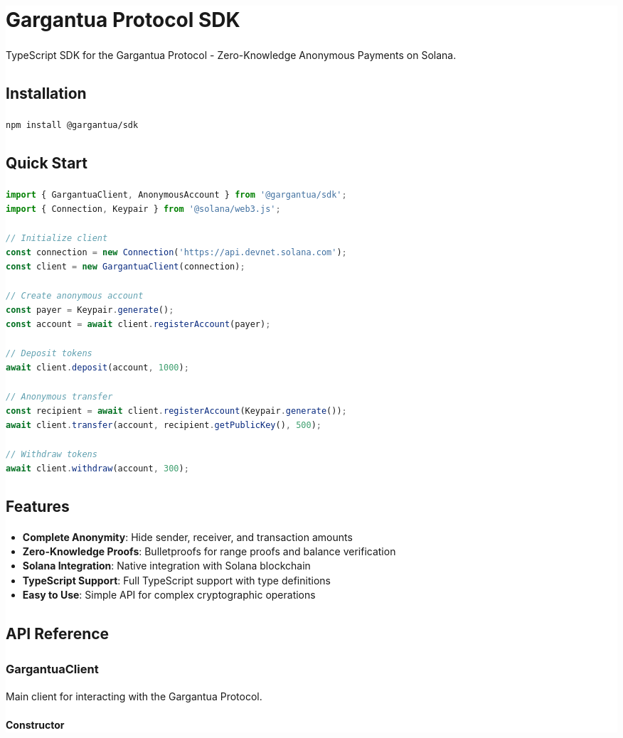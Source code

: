 # Gargantua Protocol SDK

TypeScript SDK for the Gargantua Protocol - Zero-Knowledge Anonymous Payments on Solana.

## Installation

```bash
npm install @gargantua/sdk
```

## Quick Start

```typescript
import { GargantuaClient, AnonymousAccount } from '@gargantua/sdk';
import { Connection, Keypair } from '@solana/web3.js';

// Initialize client
const connection = new Connection('https://api.devnet.solana.com');
const client = new GargantuaClient(connection);

// Create anonymous account
const payer = Keypair.generate();
const account = await client.registerAccount(payer);

// Deposit tokens
await client.deposit(account, 1000);

// Anonymous transfer
const recipient = await client.registerAccount(Keypair.generate());
await client.transfer(account, recipient.getPublicKey(), 500);

// Withdraw tokens
await client.withdraw(account, 300);
```

## Features

- **Complete Anonymity**: Hide sender, receiver, and transaction amounts
- **Zero-Knowledge Proofs**: Bulletproofs for range proofs and balance verification
- **Solana Integration**: Native integration with Solana blockchain
- **TypeScript Support**: Full TypeScript support with type definitions
- **Easy to Use**: Simple API for complex cryptographic operations

## API Reference

### GargantuaClient

Main client for interacting with the Gargantua Protocol.

#### Constructor
